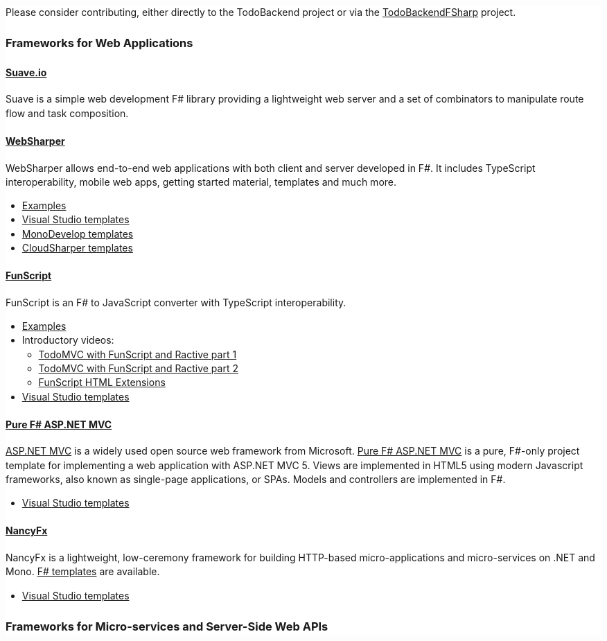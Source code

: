 Please consider contributing, either directly to the TodoBackend project or via the [TodoBackendFSharp](https://github.com/panesofglass/TodoBackendFSharp) project.


### Frameworks for Web Applications

#### [Suave.io](http://suave.io/)

Suave is a simple web development F# library providing a lightweight web server and a set of combinators to manipulate route flow and task composition.

#### [WebSharper](http://websharper.com/) 

WebSharper allows end-to-end web applications with both client and server developed in F#. 
It includes TypeScript interoperability, mobile web apps, getting started material, templates and much more.

* [Examples](http://websharper.com/samples)
* [Visual Studio templates](http://websharper.com/WebSharper.vsix)
* [MonoDevelop templates](https://github.com/intellifactory/monodevelop.websharper)
* [CloudSharper templates](http://cloudsharper.com/)

#### [FunScript](http://funscript.info/)

FunScript is an F# to JavaScript converter with TypeScript interoperability.

* [Examples](http://funscript.info/learn.html)
* Introductory videos:
  * [TodoMVC with FunScript and Ractive part 1](http://youtu.be/smyeLH6HktA)
  * [TodoMVC with FunScript and Ractive part 2](http://youtu.be/hhqKArYkfYA)
  * [FunScript HTML Extensions](http://youtu.be/Xmvehkj8qGM)
* [Visual Studio templates](https://visualstudiogallery.msdn.microsoft.com/4688fe33-a41a-4c62-8322-4a7dccffa97c)

#### [Pure F# ASP.NET MVC](http://bloggemdano.blogspot.com/2013/12/a-new-f-aspnet-mvc-5-and-web-api-2.html) 

[ASP.NET MVC](http://www.asp.net/mvc) is a widely used open source web framework from Microsoft. 
[Pure F# ASP.NET MVC](http://bloggemdano.blogspot.com/2013/12/a-new-f-aspnet-mvc-5-and-web-api-2.html) is a pure, F#-only project template for implementing a web application with ASP.NET MVC 5. Views are implemented in HTML5 using modern Javascript frameworks, also known as single-page applications, or SPAs. Models and controllers are implemented in F#.

* [Visual Studio templates](https://visualstudiogallery.msdn.microsoft.com/39ae8dec-d11a-4ac9-974e-be0fdadec71b)

#### [NancyFx](http://nancyfx.org/)

NancyFx is a lightweight, low-ceremony framework for building HTTP-based micro-applications and micro-services on .NET and Mono. [F# templates](http://bloggemdano.blogspot.com/2013/12/a-few-other-template-additions-and.html) are available.

* [Visual Studio templates](https://visualstudiogallery.msdn.microsoft.com/b55b8aac-b11a-4a6a-8a77-2153f46f4e2f)

### Frameworks for Micro-services and Server-Side Web APIs
